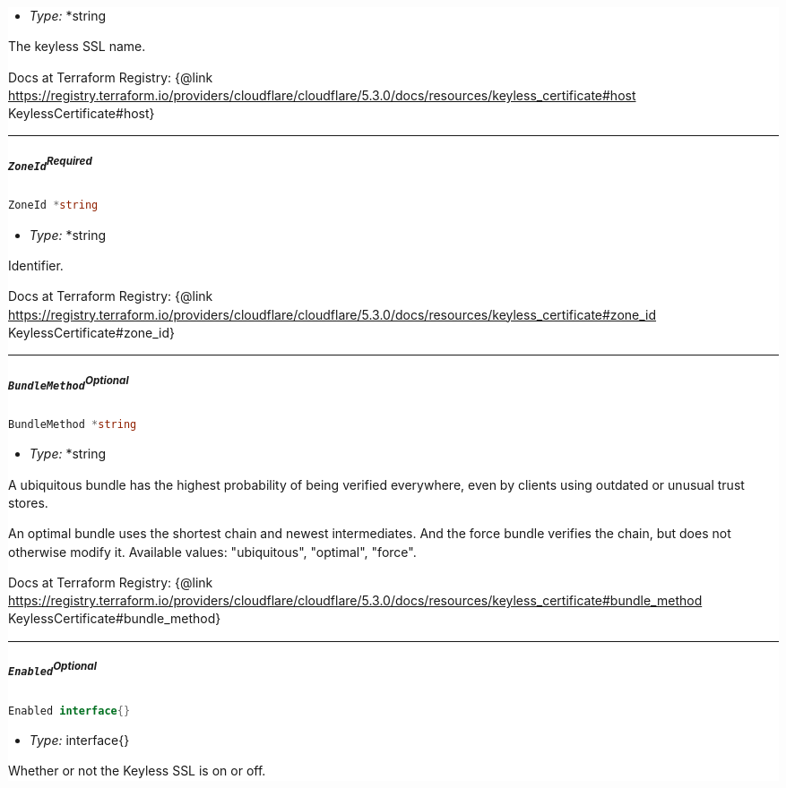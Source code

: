 - *Type:* *string

The keyless SSL name.

Docs at Terraform Registry: {@link https://registry.terraform.io/providers/cloudflare/cloudflare/5.3.0/docs/resources/keyless_certificate#host KeylessCertificate#host}

---

##### `ZoneId`<sup>Required</sup> <a name="ZoneId" id="@cdktf/provider-cloudflare.keylessCertificate.KeylessCertificateConfig.property.zoneId"></a>

```go
ZoneId *string
```

- *Type:* *string

Identifier.

Docs at Terraform Registry: {@link https://registry.terraform.io/providers/cloudflare/cloudflare/5.3.0/docs/resources/keyless_certificate#zone_id KeylessCertificate#zone_id}

---

##### `BundleMethod`<sup>Optional</sup> <a name="BundleMethod" id="@cdktf/provider-cloudflare.keylessCertificate.KeylessCertificateConfig.property.bundleMethod"></a>

```go
BundleMethod *string
```

- *Type:* *string

A ubiquitous bundle has the highest probability of being verified everywhere, even by clients using outdated or unusual trust stores.

An optimal bundle uses the shortest chain and newest intermediates. And the force bundle verifies the chain, but does not otherwise modify it.
Available values: "ubiquitous", "optimal", "force".

Docs at Terraform Registry: {@link https://registry.terraform.io/providers/cloudflare/cloudflare/5.3.0/docs/resources/keyless_certificate#bundle_method KeylessCertificate#bundle_method}

---

##### `Enabled`<sup>Optional</sup> <a name="Enabled" id="@cdktf/provider-cloudflare.keylessCertificate.KeylessCertificateConfig.property.enabled"></a>

```go
Enabled interface{}
```

- *Type:* interface{}

Whether or not the Keyless SSL is on or off.
